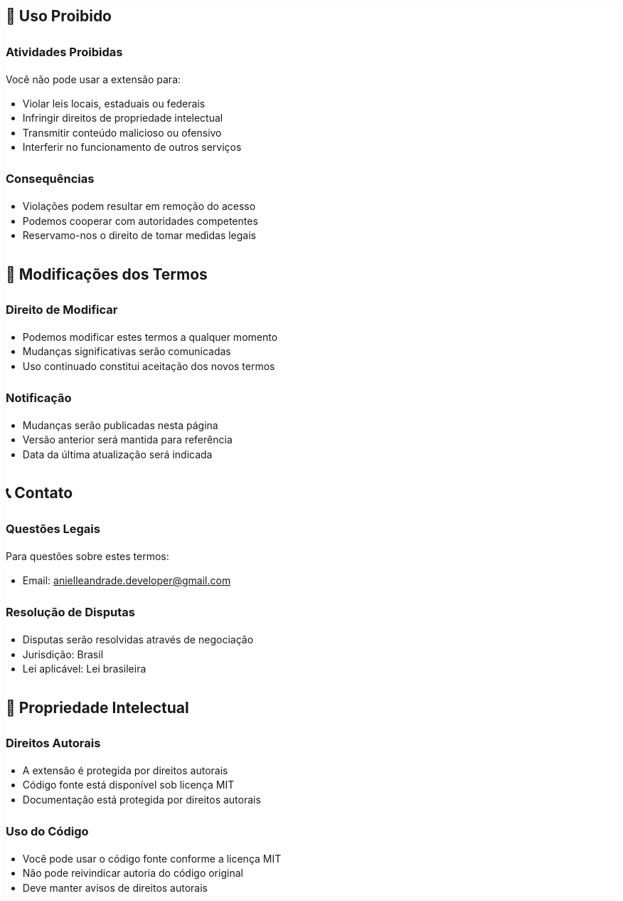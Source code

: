 ## 🚫 Uso Proibido

### Atividades Proibidas
Você não pode usar a extensão para:
- Violar leis locais, estaduais ou federais
- Infringir direitos de propriedade intelectual
- Transmitir conteúdo malicioso ou ofensivo
- Interferir no funcionamento de outros serviços

### Consequências
- Violações podem resultar em remoção do acesso
- Podemos cooperar com autoridades competentes
- Reservamo-nos o direito de tomar medidas legais

## 🔄 Modificações dos Termos

### Direito de Modificar
- Podemos modificar estes termos a qualquer momento
- Mudanças significativas serão comunicadas
- Uso continuado constitui aceitação dos novos termos

### Notificação
- Mudanças serão publicadas nesta página
- Versão anterior será mantida para referência
- Data da última atualização será indicada

## 📞 Contato

### Questões Legais
Para questões sobre estes termos:
- Email: anielleandrade.developer@gmail.com

### Resolução de Disputas
- Disputas serão resolvidas através de negociação
- Jurisdição: Brasil
- Lei aplicável: Lei brasileira

## 📄 Propriedade Intelectual

### Direitos Autorais
- A extensão é protegida por direitos autorais
- Código fonte está disponível sob licença MIT
- Documentação está protegida por direitos autorais

### Uso do Código
- Você pode usar o código fonte conforme a licença MIT
- Não pode reivindicar autoria do código original
- Deve manter avisos de direitos autorais
